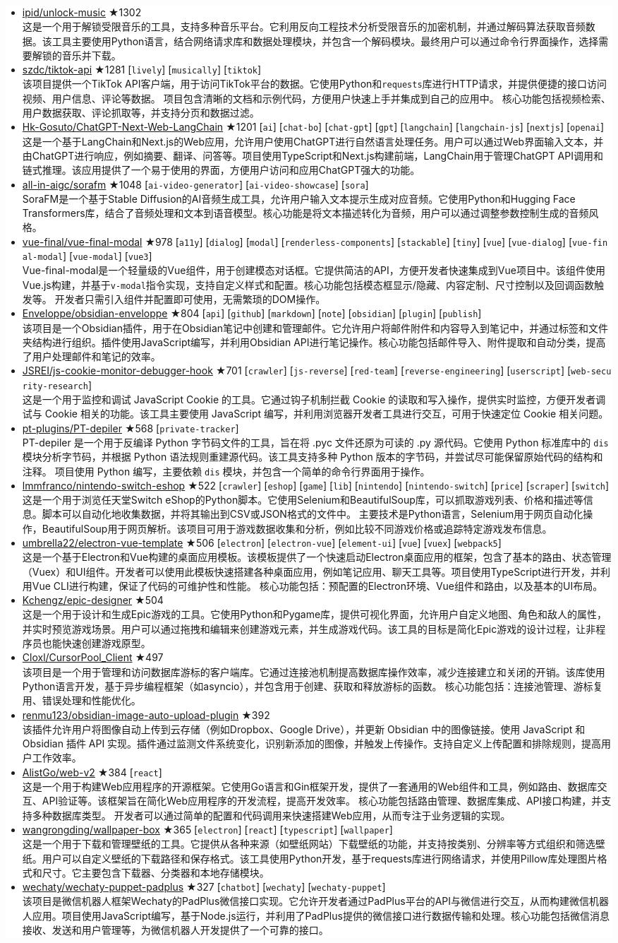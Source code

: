 - [ipid/unlock-music](https://github.com/ipid/unlock-music) ★1302  
  这是一个用于解锁受限音乐的工具，支持多种音乐平台。它利用反向工程技术分析受限音乐的加密机制，并通过解码算法获取音频数据。该工具主要使用Python语言，结合网络请求库和数据处理模块，并包含一个解码模块。最终用户可以通过命令行界面操作，选择需要解锁的音乐并下载。
- [szdc/tiktok-api](https://github.com/szdc/tiktok-api) ★1281 [`lively`] [`musically`] [`tiktok`]  
  该项目提供一个TikTok API客户端，用于访问TikTok平台的数据。它使用Python和`requests`库进行HTTP请求，并提供便捷的接口访问视频、用户信息、评论等数据。  项目包含清晰的文档和示例代码，方便用户快速上手并集成到自己的应用中。  核心功能包括视频检索、用户数据获取、评论抓取等，并支持分页和数据过滤。
- [Hk-Gosuto/ChatGPT-Next-Web-LangChain](https://github.com/Hk-Gosuto/ChatGPT-Next-Web-LangChain) ★1201 [`ai`] [`chat-bo`] [`chat-gpt`] [`gpt`] [`langchain`] [`langchain-js`] [`nextjs`] [`openai`]  
  这是一个基于LangChain和Next.js的Web应用，允许用户使用ChatGPT进行自然语言处理任务。用户可以通过Web界面输入文本，并由ChatGPT进行响应，例如摘要、翻译、问答等。项目使用TypeScript和Next.js构建前端，LangChain用于管理ChatGPT API调用和链式推理。该应用提供了一个易于使用的界面，方便用户访问和应用ChatGPT强大的功能。
- [all-in-aigc/sorafm](https://github.com/all-in-aigc/sorafm) ★1048 [`ai-video-generator`] [`ai-video-showcase`] [`sora`]  
  SoraFM是一个基于Stable Diffusion的AI音频生成工具，允许用户输入文本提示生成对应音频。它使用Python和Hugging Face Transformers库，结合了音频处理和文本到语音模型。核心功能是将文本描述转化为音频，用户可以通过调整参数控制生成的音频风格。
- [vue-final/vue-final-modal](https://github.com/vue-final/vue-final-modal) ★978 [`a11y`] [`dialog`] [`modal`] [`renderless-components`] [`stackable`] [`tiny`] [`vue`] [`vue-dialog`] [`vue-final-modal`] [`vue-modal`] [`vue3`]  
  Vue-final-modal是一个轻量级的Vue组件，用于创建模态对话框。它提供简洁的API，方便开发者快速集成到Vue项目中。该组件使用Vue.js构建，并基于`v-modal`指令实现，支持自定义样式和配置。核心功能包括模态框显示/隐藏、内容定制、尺寸控制以及回调函数触发等。  开发者只需引入组件并配置即可使用，无需繁琐的DOM操作。
- [Enveloppe/obsidian-enveloppe](https://github.com/Enveloppe/obsidian-enveloppe) ★804 [`api`] [`github`] [`markdown`] [`note`] [`obsidian`] [`plugin`] [`publish`]  
  该项目是一个Obsidian插件，用于在Obsidian笔记中创建和管理邮件。它允许用户将邮件附件和内容导入到笔记中，并通过标签和文件夹结构进行组织。插件使用JavaScript编写，并利用Obsidian API进行笔记操作。核心功能包括邮件导入、附件提取和自动分类，提高了用户处理邮件和笔记的效率。
- [JSREI/js-cookie-monitor-debugger-hook](https://github.com/JSREI/js-cookie-monitor-debugger-hook) ★701 [`crawler`] [`js-reverse`] [`red-team`] [`reverse-engineering`] [`userscript`] [`web-security-research`]  
  这是一个用于监控和调试 JavaScript Cookie 的工具。它通过钩子机制拦截 Cookie 的读取和写入操作，提供实时监控，方便开发者调试与 Cookie 相关的功能。该工具主要使用 JavaScript 编写，并利用浏览器开发者工具进行交互，可用于快速定位 Cookie 相关问题。
- [pt-plugins/PT-depiler](https://github.com/pt-plugins/PT-depiler) ★568 [`private-tracker`]  
  PT-depiler 是一个用于反编译 Python 字节码文件的工具，旨在将 .pyc 文件还原为可读的 .py 源代码。它使用 Python 标准库中的 `dis` 模块分析字节码，并根据 Python 语法规则重建源代码。该工具支持多种 Python 版本的字节码，并尝试尽可能保留原始代码的结构和注释。  项目使用 Python 编写，主要依赖 `dis` 模块，并包含一个简单的命令行界面用于操作。
- [lmmfranco/nintendo-switch-eshop](https://github.com/lmmfranco/nintendo-switch-eshop) ★522 [`crawler`] [`eshop`] [`game`] [`lib`] [`nintendo`] [`nintendo-switch`] [`price`] [`scraper`] [`switch`]  
  这是一个用于浏览任天堂Switch eShop的Python脚本。它使用Selenium和BeautifulSoup库，可以抓取游戏列表、价格和描述等信息。脚本可以自动化地收集数据，并将其输出到CSV或JSON格式的文件中。  主要技术是Python语言，Selenium用于网页自动化操作，BeautifulSoup用于网页解析。该项目可用于游戏数据收集和分析，例如比较不同游戏价格或追踪特定游戏发布信息。
- [umbrella22/electron-vue-template](https://github.com/umbrella22/electron-vue-template) ★506 [`electron`] [`electron-vue`] [`element-ui`] [`vue`] [`vuex`] [`webpack5`]  
  这是一个基于Electron和Vue构建的桌面应用模板。该模板提供了一个快速启动Electron桌面应用的框架，包含了基本的路由、状态管理（Vuex）和UI组件。开发者可以使用此模板快速搭建各种桌面应用，例如笔记应用、聊天工具等。项目使用TypeScript进行开发，并利用Vue CLI进行构建，保证了代码的可维护性和性能。  核心功能包括：预配置的Electron环境、Vue组件和路由，以及基本的UI布局。
- [Kchengz/epic-designer](https://github.com/Kchengz/epic-designer) ★504  
  这是一个用于设计和生成Epic游戏的工具。它使用Python和Pygame库，提供可视化界面，允许用户自定义地图、角色和敌人的属性，并实时预览游戏场景。用户可以通过拖拽和编辑来创建游戏元素，并生成游戏代码。该工具的目标是简化Epic游戏的设计过程，让非程序员也能快速创建游戏原型。
- [Cloxl/CursorPool_Client](https://github.com/Cloxl/CursorPool_Client) ★497  
  该项目是一个用于管理和访问数据库游标的客户端库。它通过连接池机制提高数据库操作效率，减少连接建立和关闭的开销。该库使用Python语言开发，基于异步编程框架（如asyncio），并包含用于创建、获取和释放游标的函数。  核心功能包括：连接池管理、游标复用、错误处理和性能优化。
- [renmu123/obsidian-image-auto-upload-plugin](https://github.com/renmu123/obsidian-image-auto-upload-plugin) ★392  
  该插件允许用户将图像自动上传到云存储（例如Dropbox、Google Drive），并更新 Obsidian 中的图像链接。使用 JavaScript 和 Obsidian 插件 API 实现。插件通过监测文件系统变化，识别新添加的图像，并触发上传操作。支持自定义上传配置和排除规则，提高用户工作效率。
- [AlistGo/web-v2](https://github.com/AlistGo/web-v2) ★384 [`react`]  
  这是一个用于构建Web应用程序的开源框架。它使用Go语言和Gin框架开发，提供了一套通用的Web组件和工具，例如路由、数据库交互、API验证等。该框架旨在简化Web应用程序的开发流程，提高开发效率。  核心功能包括路由管理、数据库集成、API接口构建，并支持多种数据库类型。  开发者可以通过简单的配置和代码调用来快速搭建Web应用，从而专注于业务逻辑的实现。
- [wangrongding/wallpaper-box](https://github.com/wangrongding/wallpaper-box) ★365 [`electron`] [`react`] [`typescript`] [`wallpaper`]  
  这是一个用于下载和管理壁纸的工具。它提供从各种来源（如壁纸网站）下载壁纸的功能，并支持按类别、分辨率等方式组织和筛选壁纸。用户可以自定义壁纸的下载路径和保存格式。该工具使用Python开发，基于requests库进行网络请求，并使用Pillow库处理图片格式和尺寸。它主要包含下载器、分类器和本地存储模块。
- [wechaty/wechaty-puppet-padplus](https://github.com/wechaty/wechaty-puppet-padplus) ★327 [`chatbot`] [`wechaty`] [`wechaty-puppet`]  
  该项目是微信机器人框架Wechaty的PadPlus微信接口实现。它允许开发者通过PadPlus平台的API与微信进行交互，从而构建微信机器人应用。项目使用JavaScript编写，基于Node.js运行，并利用了PadPlus提供的微信接口进行数据传输和处理。核心功能包括微信消息接收、发送和用户管理等，为微信机器人开发提供了一个可靠的接口。